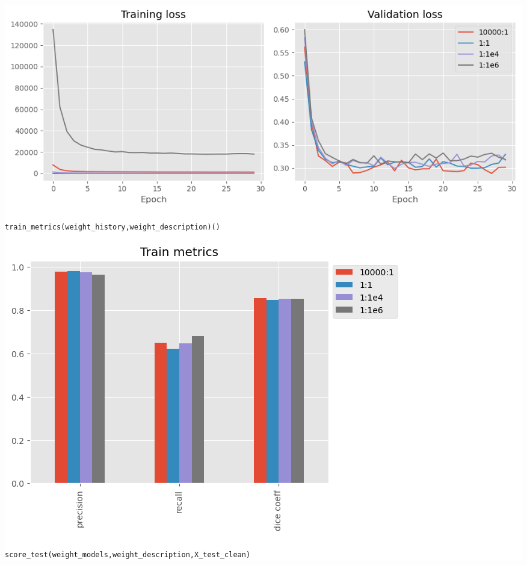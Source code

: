 ![png](/assets/img/nucleus_seg/output_47_0.png)
    

```python
train_metrics(weight_history,weight_description)()
```
    
![png](/assets/img/nucleus_seg/output_48_1.png)
    

```python
score_test(weight_models,weight_description,X_test_clean)
```

